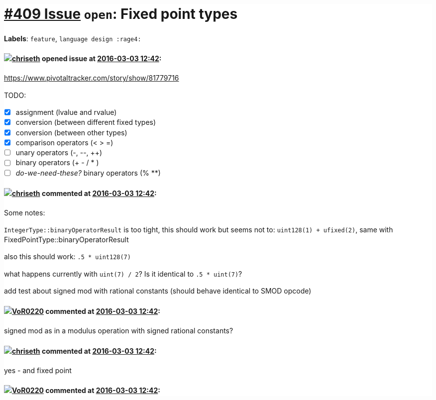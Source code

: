 # [\#409 Issue](https://github.com/ethereum/solidity/issues/409) `open`: Fixed point types
**Labels**: `feature`, `language design :rage4:`


#### <img src="https://avatars.githubusercontent.com/u/9073706?v=4" width="50">[chriseth](https://github.com/chriseth) opened issue at [2016-03-03 12:42](https://github.com/ethereum/solidity/issues/409):

https://www.pivotaltracker.com/story/show/81779716

TODO:
- [x] assignment (lvalue and rvalue)
- [x] conversion (between different fixed types)
- [x] conversion (between other types)
- [x] comparison operators (< > =)
- [ ] unary operators (-, --, ++)
- [ ] binary operators (+ - / * )
- [ ] *do-we-need-these?* binary operators (% **)

#### <img src="https://avatars.githubusercontent.com/u/9073706?v=4" width="50">[chriseth](https://github.com/chriseth) commented at [2016-03-03 12:42](https://github.com/ethereum/solidity/issues/409#issuecomment-218797411):

Some notes:

`IntegerType::binaryOperatorResult` is too tight, this should work but seems not to: `uint128(1) + ufixed(2)`, same with FixedPointType::binaryOperatorResult

also this should work: `.5 * uint128(7)`

what happens currently with `uint(7) / 2`? Is it identical to `.5 * uint(7)`?

add test about signed mod with rational constants (should behave identical to SMOD opcode)

#### <img src="https://avatars.githubusercontent.com/u/7756785?u=2893ea91743ac89ee3846d1f5c7209720e834129&v=4" width="50">[VoR0220](https://github.com/VoR0220) commented at [2016-03-03 12:42](https://github.com/ethereum/solidity/issues/409#issuecomment-218815552):

signed mod as in a modulus operation with signed rational constants?

#### <img src="https://avatars.githubusercontent.com/u/9073706?v=4" width="50">[chriseth](https://github.com/chriseth) commented at [2016-03-03 12:42](https://github.com/ethereum/solidity/issues/409#issuecomment-218815762):

yes - and fixed point

#### <img src="https://avatars.githubusercontent.com/u/7756785?u=2893ea91743ac89ee3846d1f5c7209720e834129&v=4" width="50">[VoR0220](https://github.com/VoR0220) commented at [2016-03-03 12:42](https://github.com/ethereum/solidity/issues/409#issuecomment-218817884):


  [1]: https://tools.ietf.org/html/rfc7159
  [2]: https://en.wikipedia.org/wiki/Rounding#Round_half_to_even